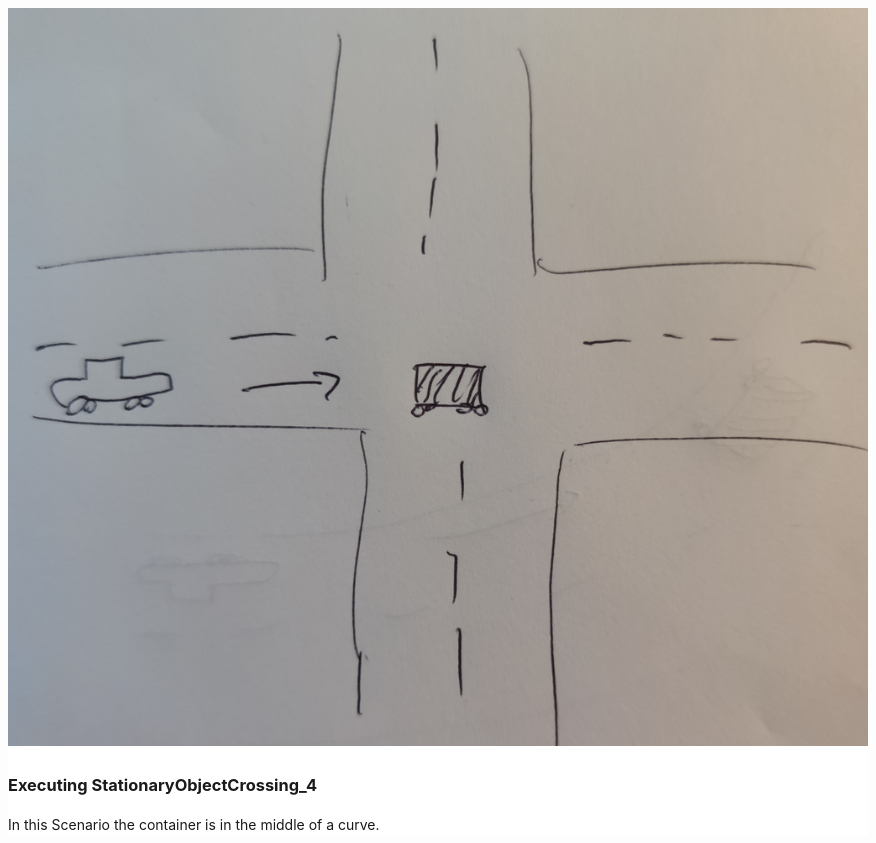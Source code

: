 ![](img/Images%20for%20execution%20results/IMG_20200614_203851(1).jpg)

### Executing StationaryObjectCrossing_4
In this Scenario the container is in the middle of a curve.

